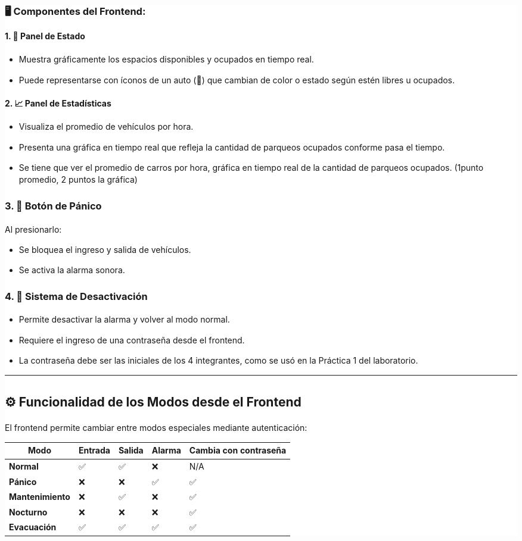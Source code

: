 ### 🖥 Componentes del Frontend:

#### 1.  🔘 Panel de Estado

- Muestra gráficamente los espacios disponibles y ocupados en tiempo real.

- Puede representarse con íconos de un auto  (🚗) que cambian de color o estado según estén libres u ocupados.

#### 2.  📈 Panel de Estadísticas

- Visualiza el promedio de vehículos por hora.

- Presenta una gráfica en tiempo real que refleja la cantidad de parqueos ocupados conforme pasa el tiempo.

- Se tiene que ver el promedio de carros por hora, gráfica en tiempo real de la cantidad de parqueos ocupados. (1punto promedio, 2 puntos la gráfica)

### 3. 🚨 Botón de Pánico

 Al presionarlo:

- Se bloquea el ingreso y salida de vehículos.

- Se activa la alarma sonora.

### 4. 🔐 Sistema de Desactivación

- Permite desactivar la alarma y volver al modo normal.

- Requiere el ingreso de una contraseña desde el frontend.

- La contraseña debe ser las iniciales de los 4 integrantes, como se usó en la Práctica 1 del laboratorio.


---

## ⚙️ Funcionalidad de los Modos desde el Frontend

El frontend permite cambiar entre modos especiales mediante autenticación:

<div align="center">

| Modo           | Entrada | Salida | Alarma | Cambia con contraseña |
|----------------|---------|--------|--------|------------------------|
| **Normal**     | ✅       | ✅      | ❌     | N/A                    |
| **Pánico**     | ❌       | ❌      | ✅     | ✅                    |
| **Mantenimiento** | ❌    | ✅      | ❌     | ✅                    |
| **Nocturno**   | ❌       | ❌      | ❌     | ✅                    |
| **Evacuación** | ✅       | ✅      | ✅     | ✅                    |

